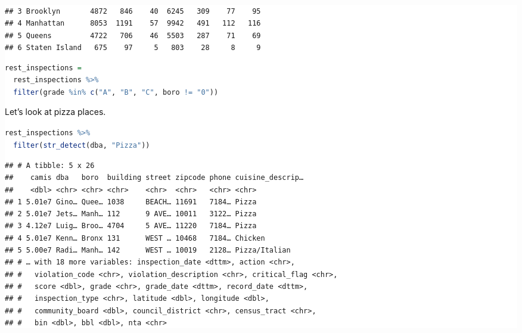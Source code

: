     ## 3 Brooklyn       4872   846    40  6245   309    77    95
    ## 4 Manhattan      8053  1191    57  9942   491   112   116
    ## 5 Queens         4722   706    46  5503   287    71    69
    ## 6 Staten Island   675    97     5   803    28     8     9

``` r
rest_inspections =
  rest_inspections %>% 
  filter(grade %in% c("A", "B", "C", boro != "0"))
```

Let’s look at pizza places.

``` r
rest_inspections %>% 
  filter(str_detect(dba, "Pizza"))
```

    ## # A tibble: 5 x 26
    ##    camis dba   boro  building street zipcode phone cuisine_descrip…
    ##    <dbl> <chr> <chr> <chr>    <chr>  <chr>   <chr> <chr>           
    ## 1 5.01e7 Gino… Quee… 1038     BEACH… 11691   7184… Pizza           
    ## 2 5.01e7 Jets… Manh… 112      9 AVE… 10011   3122… Pizza           
    ## 3 4.12e7 Luig… Broo… 4704     5 AVE… 11220   7184… Pizza           
    ## 4 5.01e7 Kenn… Bronx 131      WEST … 10468   7184… Chicken         
    ## 5 5.00e7 Radi… Manh… 142      WEST … 10019   2128… Pizza/Italian   
    ## # … with 18 more variables: inspection_date <dttm>, action <chr>,
    ## #   violation_code <chr>, violation_description <chr>, critical_flag <chr>,
    ## #   score <dbl>, grade <chr>, grade_date <dttm>, record_date <dttm>,
    ## #   inspection_type <chr>, latitude <dbl>, longitude <dbl>,
    ## #   community_board <dbl>, council_district <chr>, census_tract <chr>,
    ## #   bin <dbl>, bbl <dbl>, nta <chr>
